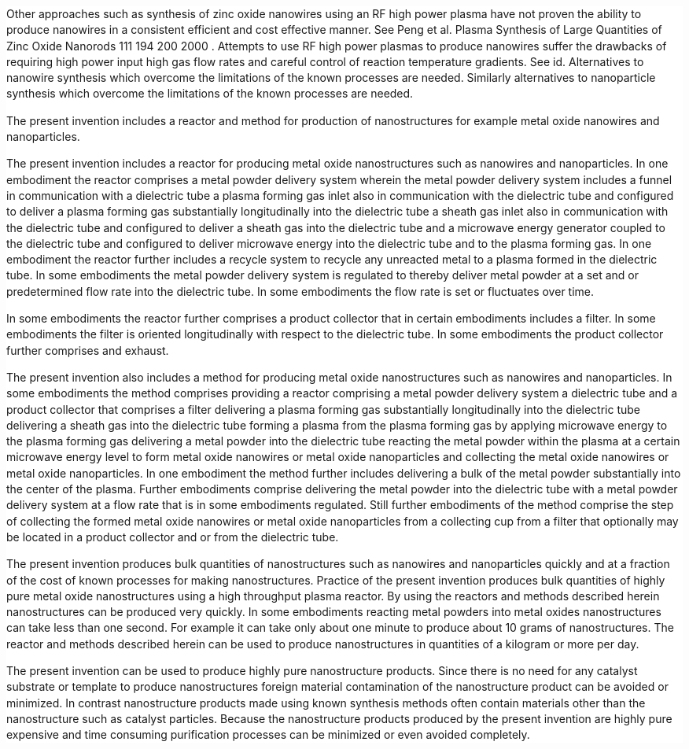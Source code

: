 Other approaches such as synthesis of zinc oxide nanowires using an RF high power plasma have not proven the ability to produce nanowires in a consistent efficient and cost effective manner. See Peng et al. Plasma Synthesis of Large Quantities of Zinc Oxide Nanorods 111 194 200 2000 . Attempts to use RF high power plasmas to produce nanowires suffer the drawbacks of requiring high power input high gas flow rates and careful control of reaction temperature gradients. See id. Alternatives to nanowire synthesis which overcome the limitations of the known processes are needed. Similarly alternatives to nanoparticle synthesis which overcome the limitations of the known processes are needed.

The present invention includes a reactor and method for production of nanostructures for example metal oxide nanowires and nanoparticles.

The present invention includes a reactor for producing metal oxide nanostructures such as nanowires and nanoparticles. In one embodiment the reactor comprises a metal powder delivery system wherein the metal powder delivery system includes a funnel in communication with a dielectric tube a plasma forming gas inlet also in communication with the dielectric tube and configured to deliver a plasma forming gas substantially longitudinally into the dielectric tube a sheath gas inlet also in communication with the dielectric tube and configured to deliver a sheath gas into the dielectric tube and a microwave energy generator coupled to the dielectric tube and configured to deliver microwave energy into the dielectric tube and to the plasma forming gas. In one embodiment the reactor further includes a recycle system to recycle any unreacted metal to a plasma formed in the dielectric tube. In some embodiments the metal powder delivery system is regulated to thereby deliver metal powder at a set and or predetermined flow rate into the dielectric tube. In some embodiments the flow rate is set or fluctuates over time.

In some embodiments the reactor further comprises a product collector that in certain embodiments includes a filter. In some embodiments the filter is oriented longitudinally with respect to the dielectric tube. In some embodiments the product collector further comprises and exhaust.

The present invention also includes a method for producing metal oxide nanostructures such as nanowires and nanoparticles. In some embodiments the method comprises providing a reactor comprising a metal powder delivery system a dielectric tube and a product collector that comprises a filter delivering a plasma forming gas substantially longitudinally into the dielectric tube delivering a sheath gas into the dielectric tube forming a plasma from the plasma forming gas by applying microwave energy to the plasma forming gas delivering a metal powder into the dielectric tube reacting the metal powder within the plasma at a certain microwave energy level to form metal oxide nanowires or metal oxide nanoparticles and collecting the metal oxide nanowires or metal oxide nanoparticles. In one embodiment the method further includes delivering a bulk of the metal powder substantially into the center of the plasma. Further embodiments comprise delivering the metal powder into the dielectric tube with a metal powder delivery system at a flow rate that is in some embodiments regulated. Still further embodiments of the method comprise the step of collecting the formed metal oxide nanowires or metal oxide nanoparticles from a collecting cup from a filter that optionally may be located in a product collector and or from the dielectric tube.

The present invention produces bulk quantities of nanostructures such as nanowires and nanoparticles quickly and at a fraction of the cost of known processes for making nanostructures. Practice of the present invention produces bulk quantities of highly pure metal oxide nanostructures using a high throughput plasma reactor. By using the reactors and methods described herein nanostructures can be produced very quickly. In some embodiments reacting metal powders into metal oxides nanostructures can take less than one second. For example it can take only about one minute to produce about 10 grams of nanostructures. The reactor and methods described herein can be used to produce nanostructures in quantities of a kilogram or more per day.

The present invention can be used to produce highly pure nanostructure products. Since there is no need for any catalyst substrate or template to produce nanostructures foreign material contamination of the nanostructure product can be avoided or minimized. In contrast nanostructure products made using known synthesis methods often contain materials other than the nanostructure such as catalyst particles. Because the nanostructure products produced by the present invention are highly pure expensive and time consuming purification processes can be minimized or even avoided completely.

